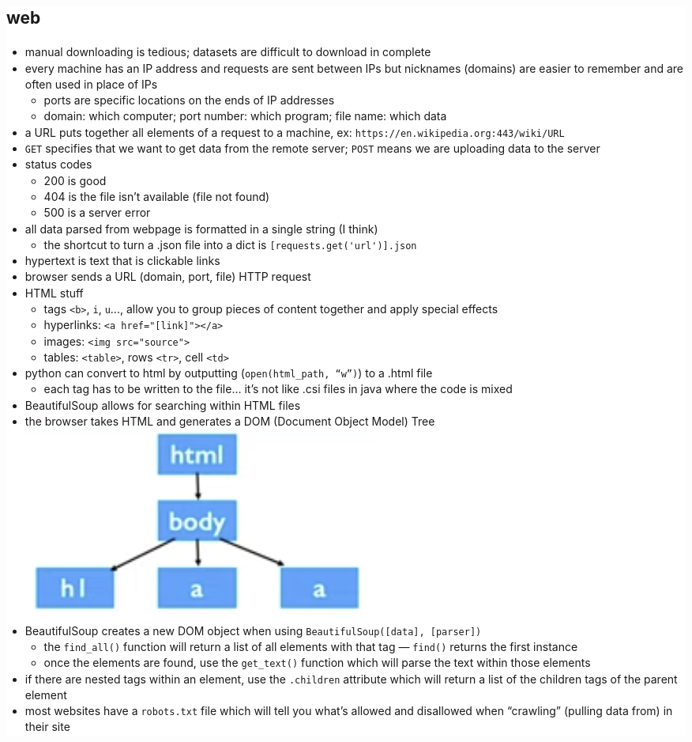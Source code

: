 
## web

- manual downloading is tedious; datasets are difficult to download in complete
- every machine has an IP address and requests are sent between IPs but nicknames (domains) are easier to remember and are often used in place of IPs
    - ports are specific locations on the ends of IP addresses
    - domain: which computer; port number: which program; file name: which data
- a URL puts together all elements of a request to a machine, ex: `https://en.wikipedia.org:443/wiki/URL`
- `GET` specifies that we want to get data from the remote server; `POST` means we are uploading data to the server
- status codes
    - 200 is good
    - 404 is the file isn’t available (file not found)
    - 500 is a server error
- all data parsed from webpage is formatted in a single string (I think)
    - the shortcut to turn a .json file into a dict is `[requests.get('url')].json`
- hypertext is text that is clickable links
- browser sends a URL (domain, port, file) HTTP request
- HTML stuff
    - tags `<b>`, `i`, `u`..., allow you to group pieces of content together and apply special effects
    - hyperlinks: `<a href="[link]"></a>`
    - images: `<img src="source">`
    - tables: `<table>`, rows `<tr>`, cell `<td>`
- python can convert to html by outputting (`open(html_path, “w”)`) to a .html file
    - each tag has to be written to the file… it’s not like .csi files in java where the code is mixed
- BeautifulSoup allows for searching within HTML files
- the browser takes HTML and generates a DOM (Document Object Model) Tree
![dom-tree](/images/cs220/dom-tree.png)
- BeautifulSoup creates a new DOM object when using `BeautifulSoup([data], [parser])`
    - the `find_all()` function will return a list of all elements with that tag — `find()` returns the first instance
    - once the elements are found, use the `get_text()` function which will parse the text within those elements
- if there are nested tags within an element, use the `.children` attribute which will return a list of the children tags of the parent element
- most websites have a `robots.txt` file which will tell you what’s allowed and disallowed when “crawling” (pulling data from) in their site
